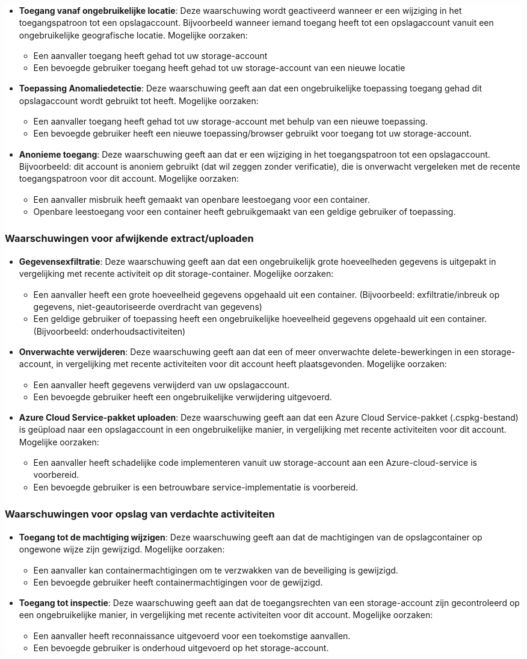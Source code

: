 * **Toegang vanaf ongebruikelijke locatie**: Deze waarschuwing wordt geactiveerd wanneer er een wijziging in het toegangspatroon tot een opslagaccount. Bijvoorbeeld wanneer iemand toegang heeft tot een opslagaccount vanuit een ongebruikelijke geografische locatie.
Mogelijke oorzaken:
   * Een aanvaller toegang heeft gehad tot uw storage-account
   * Een bevoegde gebruiker toegang heeft gehad tot uw storage-account van een nieuwe locatie
 
* **Toepassing Anomaliedetectie**: Deze waarschuwing geeft aan dat een ongebruikelijke toepassing toegang gehad dit opslagaccount wordt gebruikt tot heeft. Mogelijke oorzaken:
   * Een aanvaller toegang heeft gehad tot uw storage-account met behulp van een nieuwe toepassing.
   * Een bevoegde gebruiker heeft een nieuwe toepassing/browser gebruikt voor toegang tot uw storage-account.

* **Anonieme toegang**: Deze waarschuwing geeft aan dat er een wijziging in het toegangspatroon tot een opslagaccount. Bijvoorbeeld: dit account is anoniem gebruikt (dat wil zeggen zonder verificatie), die is onverwacht vergeleken met de recente toegangspatroon voor dit account.
Mogelijke oorzaken:
   * Een aanvaller misbruik heeft gemaakt van openbare leestoegang voor een container.
   * Openbare leestoegang voor een container heeft gebruikgemaakt van een geldige gebruiker of toepassing.

### <a name="anomalous-extractupload-alerts"></a>Waarschuwingen voor afwijkende extract/uploaden

* **Gegevensexfiltratie**: Deze waarschuwing geeft aan dat een ongebruikelijk grote hoeveelheden gegevens is uitgepakt in vergelijking met recente activiteit op dit storage-container. Mogelijke oorzaken:
   * Een aanvaller heeft een grote hoeveelheid gegevens opgehaald uit een container. (Bijvoorbeeld: exfiltratie/inbreuk op gegevens, niet-geautoriseerde overdracht van gegevens)
   * Een geldige gebruiker of toepassing heeft een ongebruikelijke hoeveelheid gegevens opgehaald uit een container. (Bijvoorbeeld: onderhoudsactiviteiten)

* **Onverwachte verwijderen**: Deze waarschuwing geeft aan dat een of meer onverwachte delete-bewerkingen in een storage-account, in vergelijking met recente activiteiten voor dit account heeft plaatsgevonden. Mogelijke oorzaken:
   * Een aanvaller heeft gegevens verwijderd van uw opslagaccount.
   * Een bevoegde gebruiker heeft een ongebruikelijke verwijdering uitgevoerd.

* **Azure Cloud Service-pakket uploaden**: Deze waarschuwing geeft aan dat een Azure Cloud Service-pakket (.cspkg-bestand) is geüpload naar een opslagaccount in een ongebruikelijke manier, in vergelijking met recente activiteiten voor dit account. Mogelijke oorzaken: 
   * Een aanvaller heeft schadelijke code implementeren vanuit uw storage-account aan een Azure-cloud-service is voorbereid.
   * Een bevoegde gebruiker is een betrouwbare service-implementatie is voorbereid.

### <a name="suspicious-storage-activities-alerts"></a>Waarschuwingen voor opslag van verdachte activiteiten

* **Toegang tot de machtiging wijzigen**: Deze waarschuwing geeft aan dat de machtigingen van de opslagcontainer op ongewone wijze zijn gewijzigd. Mogelijke oorzaken: 
   * Een aanvaller kan containermachtigingen om te verzwakken van de beveiliging is gewijzigd.
   * Een bevoegde gebruiker heeft containermachtigingen voor de gewijzigd.

* **Toegang tot inspectie**: Deze waarschuwing geeft aan dat de toegangsrechten van een storage-account zijn gecontroleerd op een ongebruikelijke manier, in vergelijking met recente activiteiten voor dit account. Mogelijke oorzaken: 
   * Een aanvaller heeft reconnaissance uitgevoerd voor een toekomstige aanvallen.
   * Een bevoegde gebruiker is onderhoud uitgevoerd op het storage-account.
